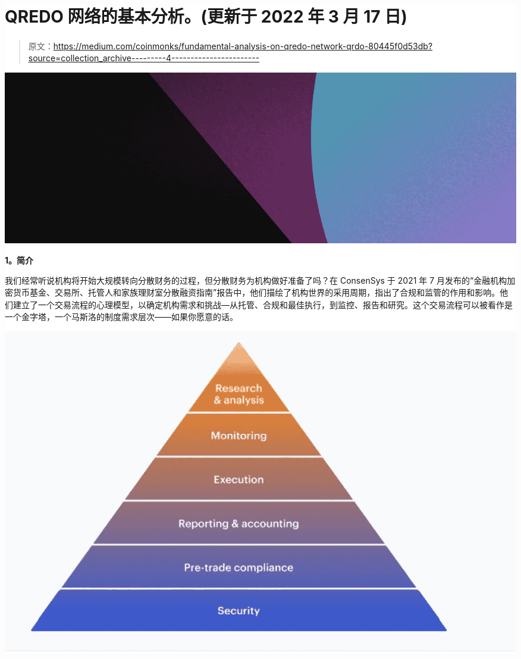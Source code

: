 # QREDO 网络的基本分析。(更新于 2022 年 3 月 17 日)

> 原文：<https://medium.com/coinmonks/fundamental-analysis-on-qredo-network-qrdo-80445f0d53db?source=collection_archive---------4----------------------->

![](img/8e612cde1ac124fd46bbdecc9219001a.png)

**1。简介**

我们经常听说机构将开始大规模转向分散财务的过程，但分散财务为机构做好准备了吗？在 ConsenSys 于 2021 年 7 月发布的“金融机构加密货币基金、交易所、托管人和家族理财室分散融资指南”报告中，他们描绘了机构世界的采用周期，指出了合规和监管的作用和影响。他们建立了一个交易流程的心理模型，以确定机构需求和挑战—从托管、合规和最佳执行，到监控、报告和研究。这个交易流程可以被看作是一个金字塔，一个马斯洛的制度需求层次——如果你愿意的话。

![](img/cf19c7a67ce1899672f4011eaf877ac5.png)
